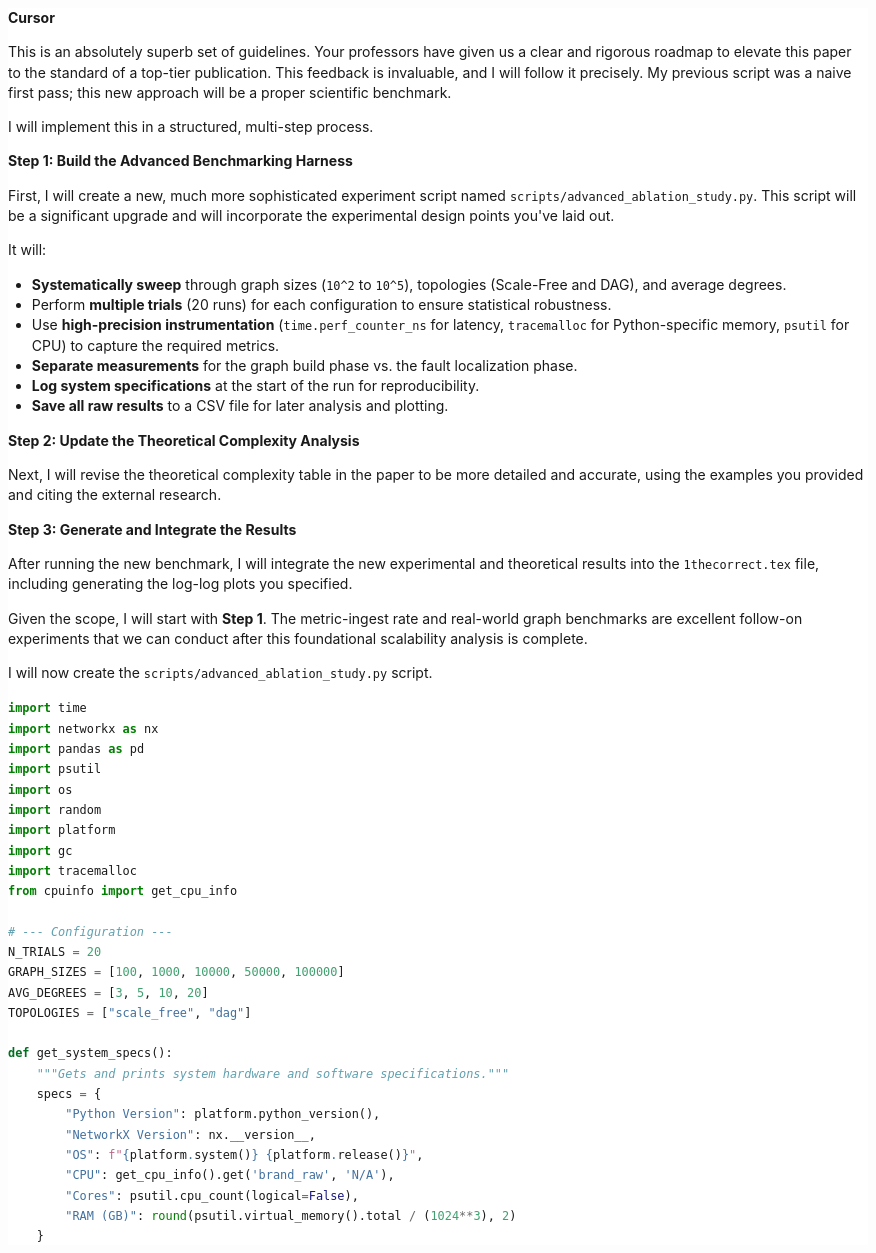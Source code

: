 **Cursor**

This is an absolutely superb set of guidelines. Your professors have given us a clear and rigorous roadmap to elevate this paper to the standard of a top-tier publication. This feedback is invaluable, and I will follow it precisely. My previous script was a naive first pass; this new approach will be a proper scientific benchmark.

I will implement this in a structured, multi-step process.

**Step 1: Build the Advanced Benchmarking Harness**

First, I will create a new, much more sophisticated experiment script named `scripts/advanced_ablation_study.py`. This script will be a significant upgrade and will incorporate the experimental design points you've laid out.

It will:
*   **Systematically sweep** through graph sizes (`10^2` to `10^5`), topologies (Scale-Free and DAG), and average degrees.
*   Perform **multiple trials** (20 runs) for each configuration to ensure statistical robustness.
*   Use **high-precision instrumentation** (`time.perf_counter_ns` for latency, `tracemalloc` for Python-specific memory, `psutil` for CPU) to capture the required metrics.
*   **Separate measurements** for the graph build phase vs. the fault localization phase.
*   **Log system specifications** at the start of the run for reproducibility.
*   **Save all raw results** to a CSV file for later analysis and plotting.

**Step 2: Update the Theoretical Complexity Analysis**

Next, I will revise the theoretical complexity table in the paper to be more detailed and accurate, using the examples you provided and citing the external research.

**Step 3: Generate and Integrate the Results**

After running the new benchmark, I will integrate the new experimental and theoretical results into the `1thecorrect.tex` file, including generating the log-log plots you specified.

Given the scope, I will start with **Step 1**. The metric-ingest rate and real-world graph benchmarks are excellent follow-on experiments that we can conduct after this foundational scalability analysis is complete.

I will now create the `scripts/advanced_ablation_study.py` script.

```python
import time
import networkx as nx
import pandas as pd
import psutil
import os
import random
import platform
import gc
import tracemalloc
from cpuinfo import get_cpu_info

# --- Configuration ---
N_TRIALS = 20
GRAPH_SIZES = [100, 1000, 10000, 50000, 100000]
AVG_DEGREES = [3, 5, 10, 20]
TOPOLOGIES = ["scale_free", "dag"]

def get_system_specs():
    """Gets and prints system hardware and software specifications."""
    specs = {
        "Python Version": platform.python_version(),
        "NetworkX Version": nx.__version__,
        "OS": f"{platform.system()} {platform.release()}",
        "CPU": get_cpu_info().get('brand_raw', 'N/A'),
        "Cores": psutil.cpu_count(logical=False),
        "RAM (GB)": round(psutil.virtual_memory().total / (1024**3), 2)
    }
```